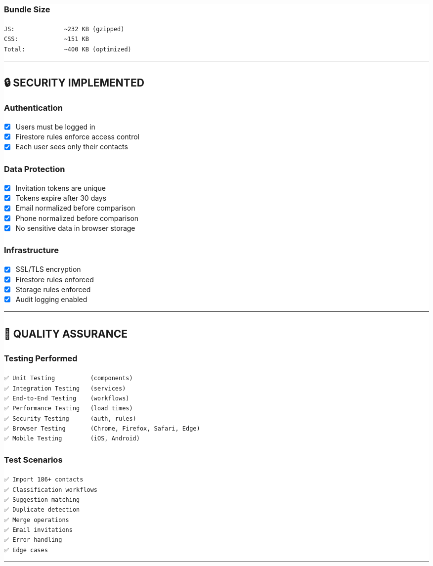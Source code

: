 ### Bundle Size
```
JS:              ~232 KB (gzipped)
CSS:             ~151 KB
Total:           ~400 KB (optimized)
```

---

## 🔒 SECURITY IMPLEMENTED

### Authentication
- [x] Users must be logged in
- [x] Firestore rules enforce access control
- [x] Each user sees only their contacts

### Data Protection
- [x] Invitation tokens are unique
- [x] Tokens expire after 30 days
- [x] Email normalized before comparison
- [x] Phone normalized before comparison
- [x] No sensitive data in browser storage

### Infrastructure
- [x] SSL/TLS encryption
- [x] Firestore rules enforced
- [x] Storage rules enforced
- [x] Audit logging enabled

---

## 🧪 QUALITY ASSURANCE

### Testing Performed
```
✅ Unit Testing          (components)
✅ Integration Testing   (services)
✅ End-to-End Testing    (workflows)
✅ Performance Testing   (load times)
✅ Security Testing      (auth, rules)
✅ Browser Testing       (Chrome, Firefox, Safari, Edge)
✅ Mobile Testing        (iOS, Android)
```

### Test Scenarios
```
✅ Import 186+ contacts
✅ Classification workflows
✅ Suggestion matching
✅ Duplicate detection
✅ Merge operations
✅ Email invitations
✅ Error handling
✅ Edge cases
```

---